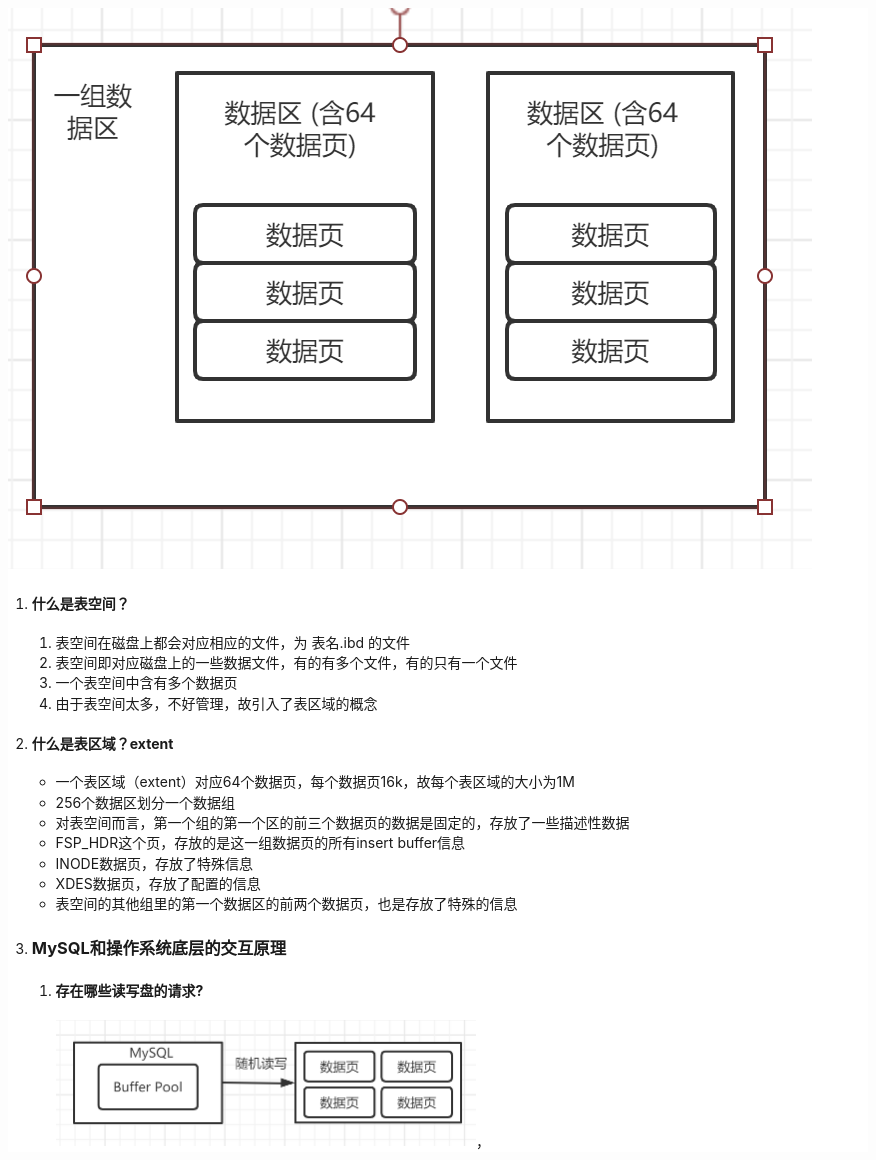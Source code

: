![](..\imgs\数据组_数据区_数据页存放.png)
   1. #### 什么是表空间？
      
      1. 表空间在磁盘上都会对应相应的文件，为 表名.ibd 的文件
      2. 表空间即对应磁盘上的一些数据文件，有的有多个文件，有的只有一个文件
      3. 一个表空间中含有多个数据页
      4. 由于表空间太多，不好管理，故引入了表区域的概念
   2. #### 什么是表区域？extent
      
      - 一个表区域（extent）对应64个数据页，每个数据页16k，故每个表区域的大小为1M
      - 256个数据区划分一个数据组
      - 对表空间而言，第一个组的第一个区的前三个数据页的数据是固定的，存放了一些描述性数据
      - FSP_HDR这个页，存放的是这一组数据页的所有insert buffer信息
      - INODE数据页，存放了特殊信息
      - XDES数据页，存放了配置的信息
      - 表空间的其他组里的第一个数据区的前两个数据页，也是存放了特殊的信息

5. ### MySQL和操作系统底层的交互原理

   1. #### 存在哪些读写盘的请求?

      <img src=".\imgs\MySQL对数据页的随机读写.png" style="zoom: 50%;" />，